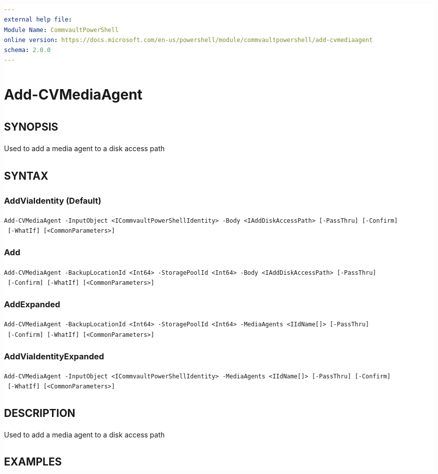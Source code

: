 ```yaml
---
external help file:
Module Name: CommvaultPowerShell
online version: https://docs.microsoft.com/en-us/powershell/module/commvaultpowershell/add-cvmediaagent
schema: 2.0.0
---
```


# Add-CVMediaAgent

## SYNOPSIS
Used to add a media agent to a disk access path

## SYNTAX

### AddViaIdentity (Default)
```
Add-CVMediaAgent -InputObject <ICommvaultPowerShellIdentity> -Body <IAddDiskAccessPath> [-PassThru] [-Confirm]
 [-WhatIf] [<CommonParameters>]
```

### Add
```
Add-CVMediaAgent -BackupLocationId <Int64> -StoragePoolId <Int64> -Body <IAddDiskAccessPath> [-PassThru]
 [-Confirm] [-WhatIf] [<CommonParameters>]
```

### AddExpanded
```
Add-CVMediaAgent -BackupLocationId <Int64> -StoragePoolId <Int64> -MediaAgents <IIdName[]> [-PassThru]
 [-Confirm] [-WhatIf] [<CommonParameters>]
```

### AddViaIdentityExpanded
```
Add-CVMediaAgent -InputObject <ICommvaultPowerShellIdentity> -MediaAgents <IIdName[]> [-PassThru] [-Confirm]
 [-WhatIf] [<CommonParameters>]
```

## DESCRIPTION
Used to add a media agent to a disk access path

## EXAMPLES
